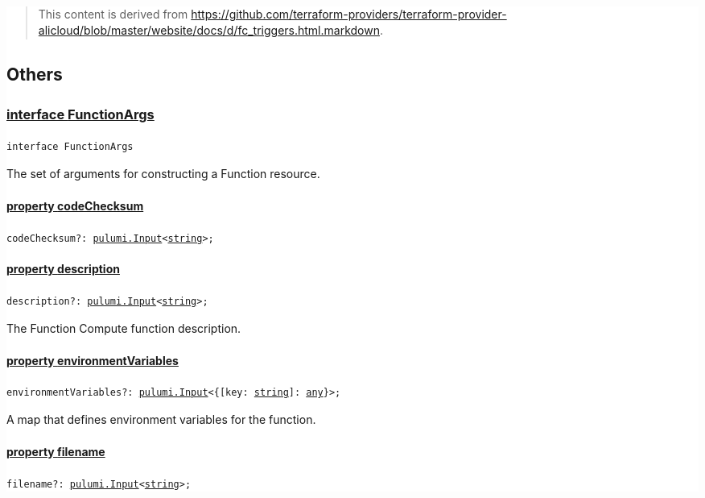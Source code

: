 > This content is derived from https://github.com/terraform-providers/terraform-provider-alicloud/blob/master/website/docs/d/fc_triggers.html.markdown.


<h2 id="apis">Others</h2>
<h3 class="pdoc-module-header" id="FunctionArgs" data-link-title="FunctionArgs">
    <a href="https://github.com/pulumi/pulumi-alicloud/blob/{{< param git_sha >}}/sdk/nodejs/fc/function.ts#L226">
        interface <strong>FunctionArgs</strong>
    </a>
</h3>

<pre class="highlight"><code><span class='kr'>interface</span> <span class='nx'>FunctionArgs</span></code></pre>

The set of arguments for constructing a Function resource.

<h4 class="pdoc-member-header" id="FunctionArgs-codeChecksum">
<a class="pdoc-child-name" href="https://github.com/pulumi/pulumi-alicloud/blob/{{< param git_sha >}}/sdk/nodejs/fc/function.ts#L227">property <b>codeChecksum</b></a>
</h4>

<pre class="highlight"><code><span class='kd'></span>codeChecksum?: <a href='/docs/reference/pkg/nodejs/pulumi/pulumi/#Input'>pulumi.Input</a>&lt;<span class='kd'><a href='https://developer.mozilla.org/en-US/docs/Web/JavaScript/Reference/Global_Objects/String'>string</a></span>&gt;;</code></pre>
<h4 class="pdoc-member-header" id="FunctionArgs-description">
<a class="pdoc-child-name" href="https://github.com/pulumi/pulumi-alicloud/blob/{{< param git_sha >}}/sdk/nodejs/fc/function.ts#L231">property <b>description</b></a>
</h4>

<pre class="highlight"><code><span class='kd'></span>description?: <a href='/docs/reference/pkg/nodejs/pulumi/pulumi/#Input'>pulumi.Input</a>&lt;<span class='kd'><a href='https://developer.mozilla.org/en-US/docs/Web/JavaScript/Reference/Global_Objects/String'>string</a></span>&gt;;</code></pre>

The Function Compute function description.

<h4 class="pdoc-member-header" id="FunctionArgs-environmentVariables">
<a class="pdoc-child-name" href="https://github.com/pulumi/pulumi-alicloud/blob/{{< param git_sha >}}/sdk/nodejs/fc/function.ts#L235">property <b>environmentVariables</b></a>
</h4>

<pre class="highlight"><code><span class='kd'></span>environmentVariables?: <a href='/docs/reference/pkg/nodejs/pulumi/pulumi/#Input'>pulumi.Input</a>&lt;{[key: <span class='kd'><a href='https://developer.mozilla.org/en-US/docs/Web/JavaScript/Reference/Global_Objects/String'>string</a></span>]: <span class='kd'><a href='https://www.typescriptlang.org/docs/handbook/basic-types.html#any'>any</a></span>}&gt;;</code></pre>

A map that defines environment variables for the function.

<h4 class="pdoc-member-header" id="FunctionArgs-filename">
<a class="pdoc-child-name" href="https://github.com/pulumi/pulumi-alicloud/blob/{{< param git_sha >}}/sdk/nodejs/fc/function.ts#L239">property <b>filename</b></a>
</h4>

<pre class="highlight"><code><span class='kd'></span>filename?: <a href='/docs/reference/pkg/nodejs/pulumi/pulumi/#Input'>pulumi.Input</a>&lt;<span class='kd'><a href='https://developer.mozilla.org/en-US/docs/Web/JavaScript/Reference/Global_Objects/String'>string</a></span>&gt;;</code></pre>
